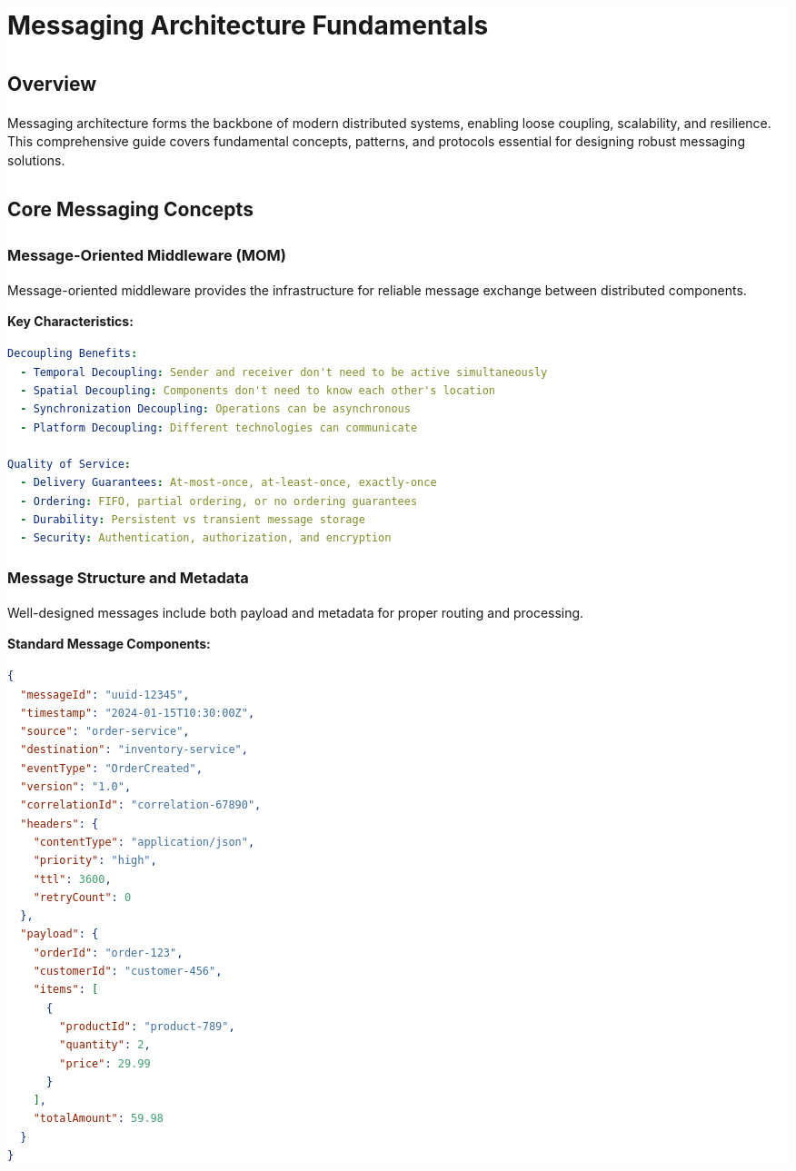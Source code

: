 # Messaging Architecture Fundamentals

## Overview
Messaging architecture forms the backbone of modern distributed systems, enabling loose coupling, scalability, and resilience. This comprehensive guide covers fundamental concepts, patterns, and protocols essential for designing robust messaging solutions.

## Core Messaging Concepts

### Message-Oriented Middleware (MOM)
Message-oriented middleware provides the infrastructure for reliable message exchange between distributed components.

**Key Characteristics:**
```yaml
Decoupling Benefits:
  - Temporal Decoupling: Sender and receiver don't need to be active simultaneously
  - Spatial Decoupling: Components don't need to know each other's location
  - Synchronization Decoupling: Operations can be asynchronous
  - Platform Decoupling: Different technologies can communicate

Quality of Service:
  - Delivery Guarantees: At-most-once, at-least-once, exactly-once
  - Ordering: FIFO, partial ordering, or no ordering guarantees
  - Durability: Persistent vs transient message storage
  - Security: Authentication, authorization, and encryption
```

### Message Structure and Metadata
Well-designed messages include both payload and metadata for proper routing and processing.

**Standard Message Components:**
```json
{
  "messageId": "uuid-12345",
  "timestamp": "2024-01-15T10:30:00Z",
  "source": "order-service",
  "destination": "inventory-service",
  "eventType": "OrderCreated",
  "version": "1.0",
  "correlationId": "correlation-67890",
  "headers": {
    "contentType": "application/json",
    "priority": "high",
    "ttl": 3600,
    "retryCount": 0
  },
  "payload": {
    "orderId": "order-123",
    "customerId": "customer-456",
    "items": [
      {
        "productId": "product-789",
        "quantity": 2,
        "price": 29.99
      }
    ],
    "totalAmount": 59.98
  }
}
```

